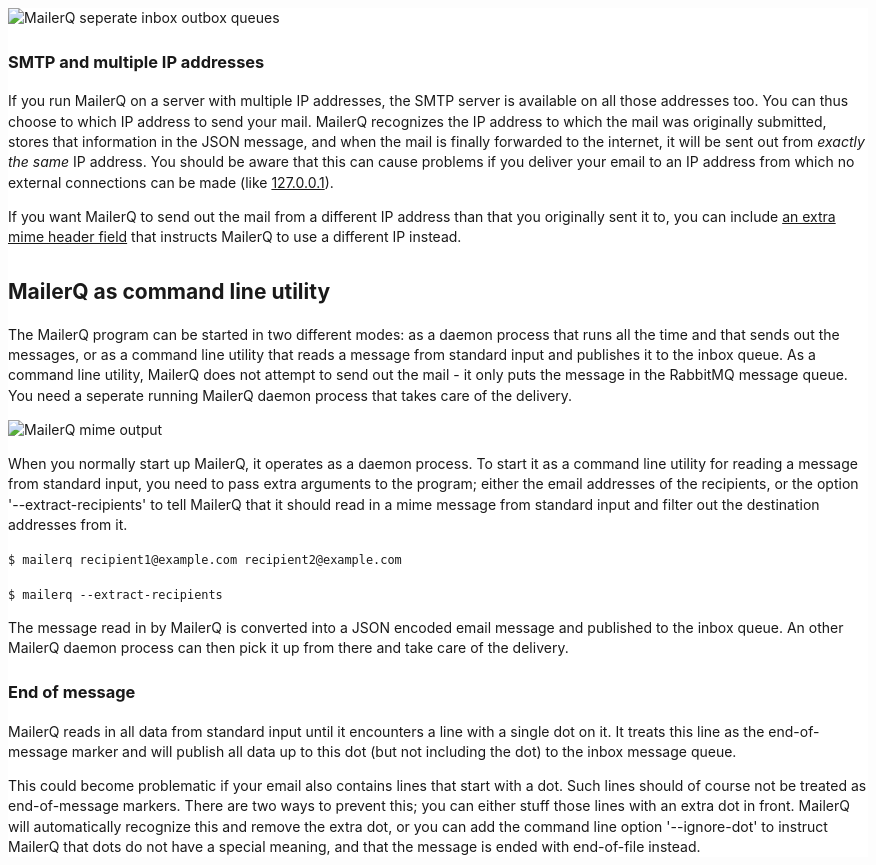 ![MailerQ seperate inbox outbox queues](copernica-docs:Mailerq/Images/mailerq-seperate-inbox-outbox-queues.png)

### SMTP and multiple IP addresses

If you run MailerQ on a server with multiple IP addresses, the SMTP server is available on all those addresses too. You can thus choose to which IP address to send your mail. MailerQ recognizes the IP address to which the mail was originally submitted, stores that information in the JSON message, and when the mail is finally forwarded to the internet, it will be sent out from _exactly the same_ IP address. You should be aware that this can cause problems if you deliver your email to an IP address from which no external connections can be made (like [127.0.0.1](http://en.wikipedia.org/wiki/Localhost)).

If you want MailerQ to send out the mail from a different IP address than that you originally sent it to, you can include [an extra mime header field](copernica-docs:Mailerq/send-email#localips) that instructs MailerQ to use a different IP instead.

## MailerQ as command line utility

The MailerQ program can be started in two different modes: as a daemon process that runs all the time and that sends out the messages, or as a command line utility that reads a message from standard input and publishes it to the inbox queue. As a command line utility, MailerQ does not attempt to send out the mail - it only puts the message in the RabbitMQ message queue. You need a seperate running MailerQ daemon process that takes care of the delivery.

![MailerQ mime output](copernica-docs:Mailerq/Images/mailerq-mime-output-stdout.png)

When you normally start up MailerQ, it operates as a daemon process. To start it as a command line utility for reading a message from standard input, you need to pass extra arguments to the program; either the email addresses of the recipients, or the option '--extract-recipients' to tell MailerQ that it should read in a mime message from standard input and filter out the destination addresses from it.

````
$ mailerq recipient1@example.com recipient2@example.com

````

````
$ mailerq --extract-recipients

````

The message read in by MailerQ is converted into a JSON encoded email message and published to the inbox queue. An other MailerQ daemon process can then pick it up from there and take care of the delivery.

### End of message

MailerQ reads in all data from standard input until it encounters a line with a single dot on it. It treats this line as the end-of-message marker and will publish all data up to this dot (but not including the dot) to the inbox message queue.

This could become problematic if your email also contains lines that start with a dot. Such lines should of course not be treated as end-of-message markers. There are two ways to prevent this; you can either stuff those lines with an extra dot in front. MailerQ will automatically recognize this and remove the extra dot, or you can add the command line option '--ignore-dot' to instruct MailerQ that dots do not have a special meaning, and that the message is ended with end-of-file instead.

